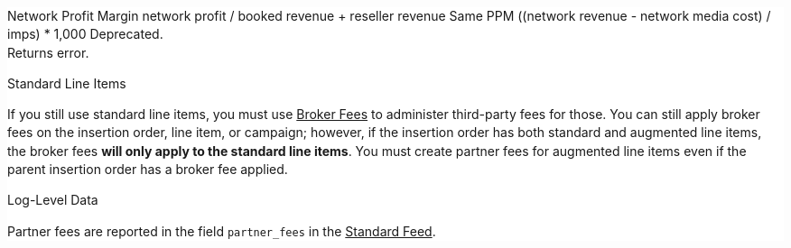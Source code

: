 <td class="entry" headers="ID-00000579__entry__562">Network Profit
Margin</td>
<td class="entry" headers="ID-00000579__entry__563">network profit /
booked revenue + reseller revenue</td>
<td class="entry" headers="ID-00000579__entry__564">Same</td>
</tr>
<tr class="odd row">
<td class="entry" headers="ID-00000579__entry__562">PPM</td>
<td class="entry" headers="ID-00000579__entry__563">((network revenue -
network media cost) / imps) * 1,000</td>
<td class="entry" headers="ID-00000579__entry__564">Deprecated.<br />
Returns error.</td>
</tr>
</tbody>
</table>

<div id="ID-00000579__section-93243466-a1cb-4b23-9fa1-aaa3dd58857f"
>

Standard Line Items

If you still use standard line items, you must use
<a href="broker-fees.html" class="xref">Broker Fees</a> to administer
third-party fees for those. You can still apply broker fees on the
insertion order, line item, or campaign; however, if the insertion order
has both standard and augmented line items, the broker fees **will only
apply to the standard line items**. You must create partner fees for
augmented line items even if the parent insertion order has a broker fee
applied.



Log-Level Data

Partner fees are reported in the field `partner_fees` in the <a
href="https://docs.xandr.com/bundle/log-level-data/page/standard-feed.html"
class="xref" target="_blank">Standard Feed</a>.




